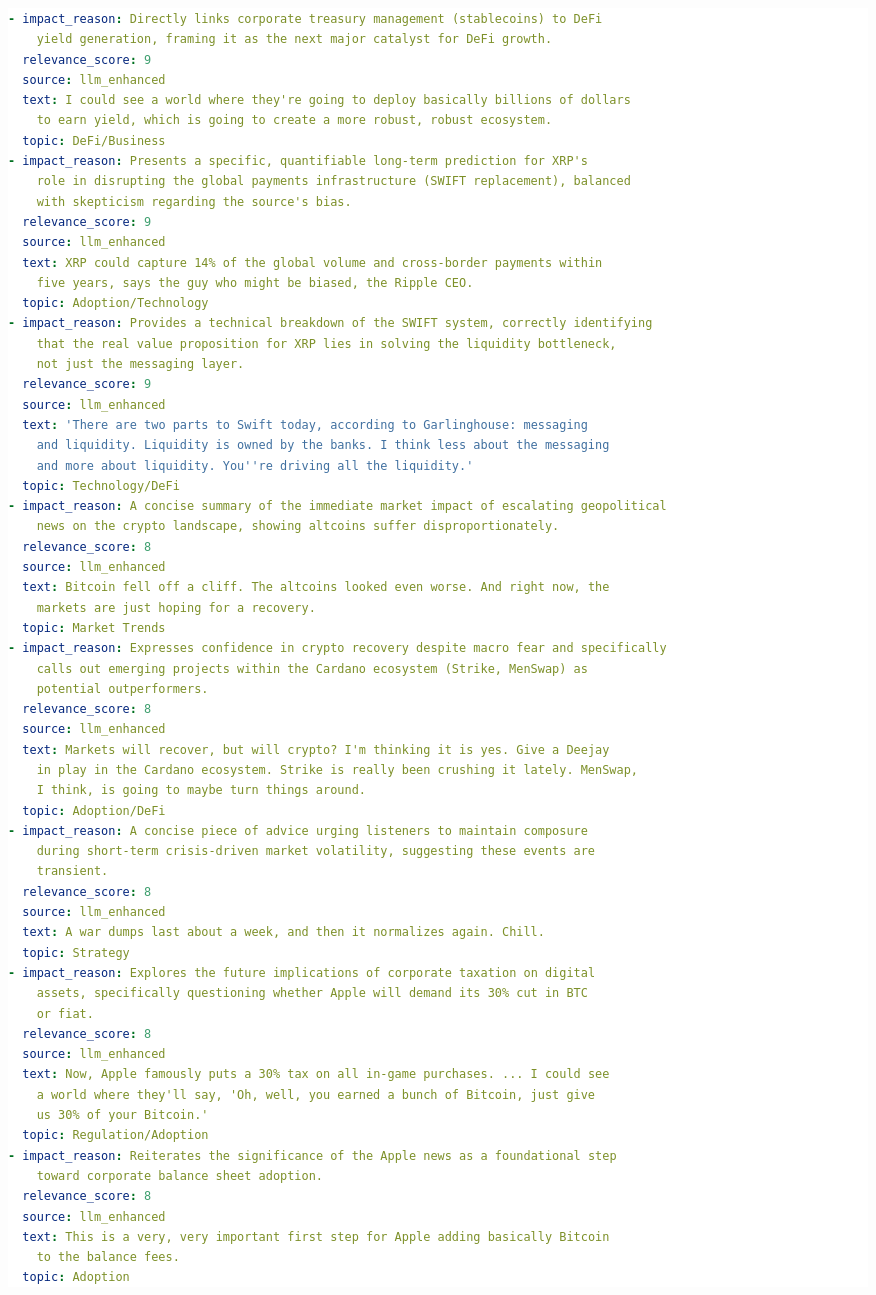```yaml
- impact_reason: Directly links corporate treasury management (stablecoins) to DeFi
    yield generation, framing it as the next major catalyst for DeFi growth.
  relevance_score: 9
  source: llm_enhanced
  text: I could see a world where they're going to deploy basically billions of dollars
    to earn yield, which is going to create a more robust, robust ecosystem.
  topic: DeFi/Business
- impact_reason: Presents a specific, quantifiable long-term prediction for XRP's
    role in disrupting the global payments infrastructure (SWIFT replacement), balanced
    with skepticism regarding the source's bias.
  relevance_score: 9
  source: llm_enhanced
  text: XRP could capture 14% of the global volume and cross-border payments within
    five years, says the guy who might be biased, the Ripple CEO.
  topic: Adoption/Technology
- impact_reason: Provides a technical breakdown of the SWIFT system, correctly identifying
    that the real value proposition for XRP lies in solving the liquidity bottleneck,
    not just the messaging layer.
  relevance_score: 9
  source: llm_enhanced
  text: 'There are two parts to Swift today, according to Garlinghouse: messaging
    and liquidity. Liquidity is owned by the banks. I think less about the messaging
    and more about liquidity. You''re driving all the liquidity.'
  topic: Technology/DeFi
- impact_reason: A concise summary of the immediate market impact of escalating geopolitical
    news on the crypto landscape, showing altcoins suffer disproportionately.
  relevance_score: 8
  source: llm_enhanced
  text: Bitcoin fell off a cliff. The altcoins looked even worse. And right now, the
    markets are just hoping for a recovery.
  topic: Market Trends
- impact_reason: Expresses confidence in crypto recovery despite macro fear and specifically
    calls out emerging projects within the Cardano ecosystem (Strike, MenSwap) as
    potential outperformers.
  relevance_score: 8
  source: llm_enhanced
  text: Markets will recover, but will crypto? I'm thinking it is yes. Give a Deejay
    in play in the Cardano ecosystem. Strike is really been crushing it lately. MenSwap,
    I think, is going to maybe turn things around.
  topic: Adoption/DeFi
- impact_reason: A concise piece of advice urging listeners to maintain composure
    during short-term crisis-driven market volatility, suggesting these events are
    transient.
  relevance_score: 8
  source: llm_enhanced
  text: A war dumps last about a week, and then it normalizes again. Chill.
  topic: Strategy
- impact_reason: Explores the future implications of corporate taxation on digital
    assets, specifically questioning whether Apple will demand its 30% cut in BTC
    or fiat.
  relevance_score: 8
  source: llm_enhanced
  text: Now, Apple famously puts a 30% tax on all in-game purchases. ... I could see
    a world where they'll say, 'Oh, well, you earned a bunch of Bitcoin, just give
    us 30% of your Bitcoin.'
  topic: Regulation/Adoption
- impact_reason: Reiterates the significance of the Apple news as a foundational step
    toward corporate balance sheet adoption.
  relevance_score: 8
  source: llm_enhanced
  text: This is a very, very important first step for Apple adding basically Bitcoin
    to the balance fees.
  topic: Adoption
```